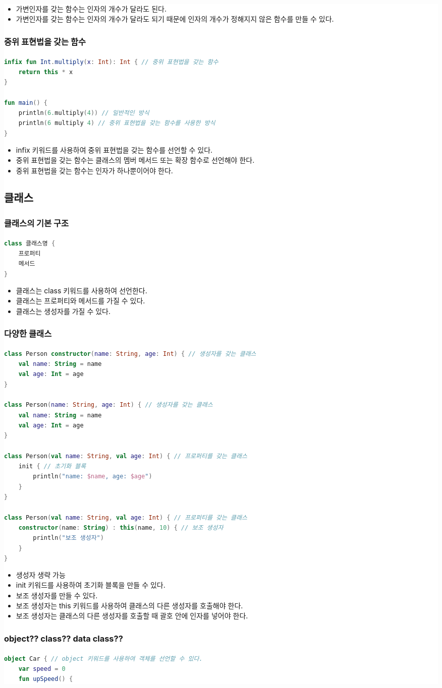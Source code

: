 - 가변인자를 갖는 함수는 인자의 개수가 달라도 된다.
- 가변인자를 갖는 함수는 인자의 개수가 달라도 되기 때문에 인자의 개수가 정해지지 않은 함수를 만들 수 있다.
### 중위 표현법을 갖는 함수
~~~kotlin
infix fun Int.multiply(x: Int): Int { // 중위 표현법을 갖는 함수
    return this * x
}

fun main() {
    println(6.multiply(4)) // 일반적인 방식
    println(6 multiply 4) // 중위 표현법을 갖는 함수를 사용한 방식
}
~~~
- infix 키워드를 사용하여 중위 표현법을 갖는 함수를 선언할 수 있다.
- 중위 표현법을 갖는 함수는 클래스의 멤버 메서드 또는 확장 함수로 선언해야 한다.
- 중위 표현법을 갖는 함수는 인자가 하나뿐이어야 한다.
## 클래스
### 클래스의 기본 구조
~~~kotlin
class 클래스명 {
    프로퍼티
    메서드
}
~~~
- 클래스는 class 키워드를 사용하여 선언한다.
- 클래스는 프로퍼티와 메서드를 가질 수 있다.
- 클래스는 생성자를 가질 수 있다.
### 다양한 클래스
~~~kotlin
class Person constructor(name: String, age: Int) { // 생성자를 갖는 클래스
    val name: String = name
    val age: Int = age
}

class Person(name: String, age: Int) { // 생성자를 갖는 클래스
    val name: String = name
    val age: Int = age
}

class Person(val name: String, val age: Int) { // 프로퍼티를 갖는 클래스
    init { // 초기화 블록
        println("name: $name, age: $age")
    }
}

class Person(val name: String, val age: Int) { // 프로퍼티를 갖는 클래스
    constructor(name: String) : this(name, 10) { // 보조 생성자
        println("보조 생성자")
    }
}
~~~
- 생성자 생략 가능
- init 키워드를 사용하여 초기화 블록을 만들 수 있다.
- 보조 생성자를 만들 수 있다.
- 보조 생성자는 this 키워드를 사용하여 클래스의 다른 생성자를 호출해야 한다.
- 보조 생성자는 클래스의 다른 생성자를 호출할 때 괄호 안에 인자를 넣어야 한다.
### object?? class??  data class??
~~~kotlin
object Car { // object 키워드를 사용하여 객체를 선언할 수 있다.
    var speed = 0
    fun upSpeed() {
~~~